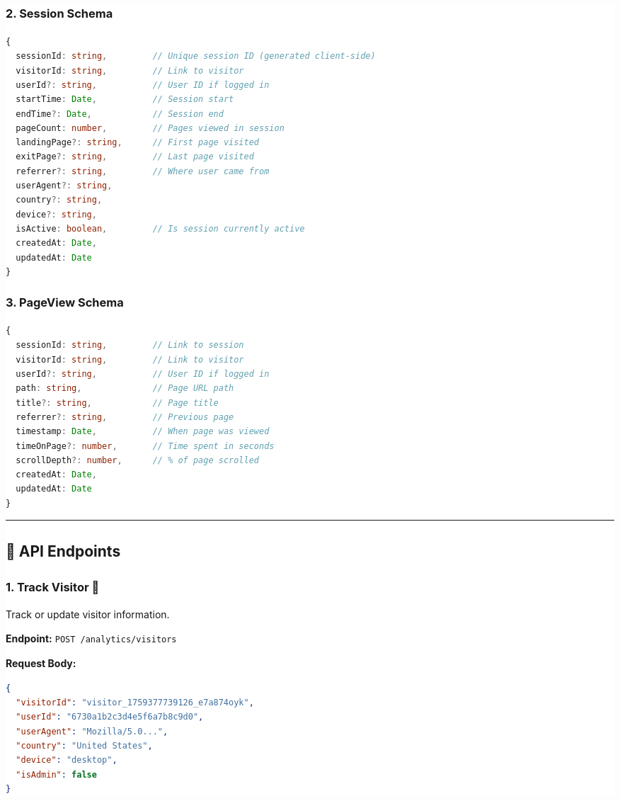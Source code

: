 ### **2. Session Schema**
```typescript
{
  sessionId: string,         // Unique session ID (generated client-side)
  visitorId: string,         // Link to visitor
  userId?: string,           // User ID if logged in
  startTime: Date,           // Session start
  endTime?: Date,            // Session end
  pageCount: number,         // Pages viewed in session
  landingPage?: string,      // First page visited
  exitPage?: string,         // Last page visited
  referrer?: string,         // Where user came from
  userAgent?: string,
  country?: string,
  device?: string,
  isActive: boolean,         // Is session currently active
  createdAt: Date,
  updatedAt: Date
}
```

### **3. PageView Schema**
```typescript
{
  sessionId: string,         // Link to session
  visitorId: string,         // Link to visitor
  userId?: string,           // User ID if logged in
  path: string,              // Page URL path
  title?: string,            // Page title
  referrer?: string,         // Previous page
  timestamp: Date,           // When page was viewed
  timeOnPage?: number,       // Time spent in seconds
  scrollDepth?: number,      // % of page scrolled
  createdAt: Date,
  updatedAt: Date
}
```

---

## 🚀 API Endpoints

### **1. Track Visitor** 📍
Track or update visitor information.

**Endpoint:** `POST /analytics/visitors`

**Request Body:**
```json
{
  "visitorId": "visitor_1759377739126_e7a874oyk",
  "userId": "6730a1b2c3d4e5f6a7b8c9d0",
  "userAgent": "Mozilla/5.0...",
  "country": "United States",
  "device": "desktop",
  "isAdmin": false
}
```
